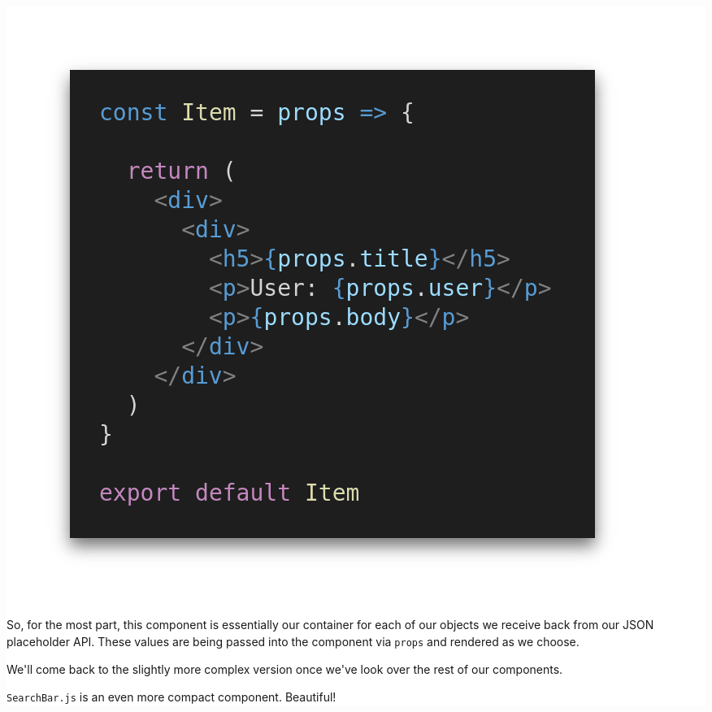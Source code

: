 ![](jc6au59w31nsfn0hfmci.png)

So, for the most part, this component is essentially our container for each of our objects we receive back from our JSON placeholder API. These values are being passed into the component via `props` and rendered as we choose.

We'll come back to the slightly more complex version once we've look over the rest of our components.

`SearchBar.js` is an even more compact component. Beautiful!
